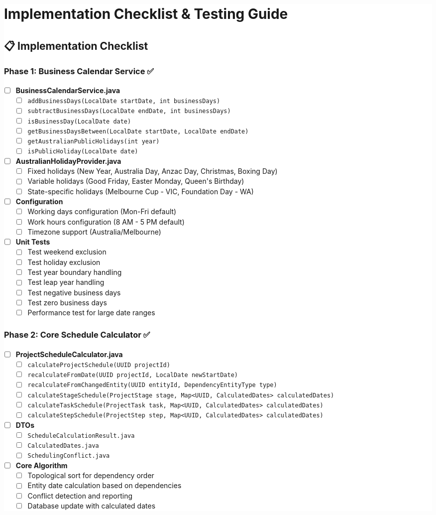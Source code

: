 # Implementation Checklist & Testing Guide

## 📋 **Implementation Checklist**

### **Phase 1: Business Calendar Service ✅**
- [ ] **BusinessCalendarService.java**
  - [ ] `addBusinessDays(LocalDate startDate, int businessDays)`
  - [ ] `subtractBusinessDays(LocalDate endDate, int businessDays)`
  - [ ] `isBusinessDay(LocalDate date)`
  - [ ] `getBusinessDaysBetween(LocalDate startDate, LocalDate endDate)`
  - [ ] `getAustralianPublicHolidays(int year)`
  - [ ] `isPublicHoliday(LocalDate date)`

- [ ] **AustralianHolidayProvider.java**
  - [ ] Fixed holidays (New Year, Australia Day, Anzac Day, Christmas, Boxing Day)
  - [ ] Variable holidays (Good Friday, Easter Monday, Queen's Birthday)
  - [ ] State-specific holidays (Melbourne Cup - VIC, Foundation Day - WA)

- [ ] **Configuration**
  - [ ] Working days configuration (Mon-Fri default)
  - [ ] Work hours configuration (8 AM - 5 PM default)
  - [ ] Timezone support (Australia/Melbourne)

- [ ] **Unit Tests**
  - [ ] Test weekend exclusion
  - [ ] Test holiday exclusion
  - [ ] Test year boundary handling
  - [ ] Test leap year handling
  - [ ] Test negative business days
  - [ ] Test zero business days
  - [ ] Performance test for large date ranges

### **Phase 2: Core Schedule Calculator ✅**
- [ ] **ProjectScheduleCalculator.java**
  - [ ] `calculateProjectSchedule(UUID projectId)`
  - [ ] `recalculateFromDate(UUID projectId, LocalDate newStartDate)`
  - [ ] `recalculateFromChangedEntity(UUID entityId, DependencyEntityType type)`
  - [ ] `calculateStageSchedule(ProjectStage stage, Map<UUID, CalculatedDates> calculatedDates)`
  - [ ] `calculateTaskSchedule(ProjectTask task, Map<UUID, CalculatedDates> calculatedDates)`
  - [ ] `calculateStepSchedule(ProjectStep step, Map<UUID, CalculatedDates> calculatedDates)`

- [ ] **DTOs**
  - [ ] `ScheduleCalculationResult.java`
  - [ ] `CalculatedDates.java`
  - [ ] `SchedulingConflict.java`

- [ ] **Core Algorithm**
  - [ ] Topological sort for dependency order
  - [ ] Entity date calculation based on dependencies
  - [ ] Conflict detection and reporting
  - [ ] Database update with calculated dates
